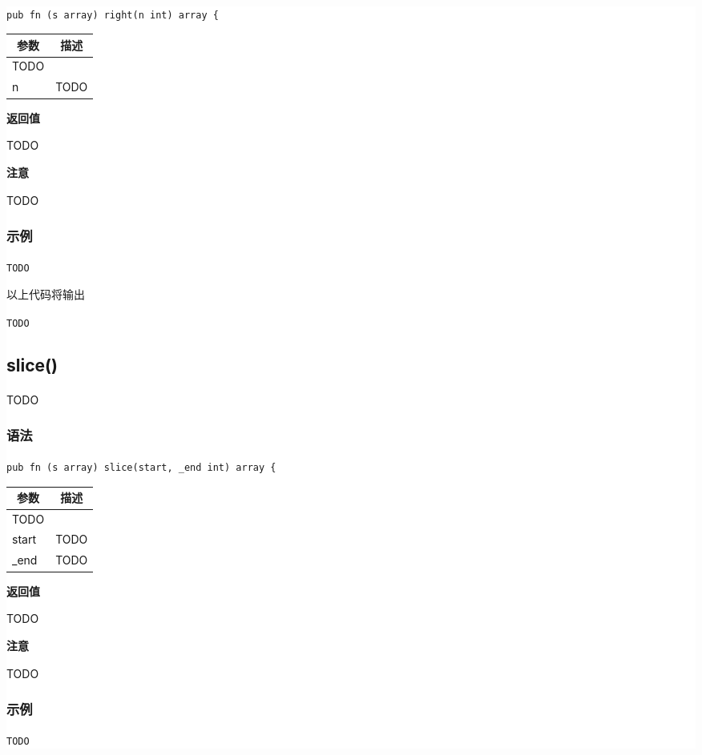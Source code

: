 ```
pub fn (s array) right(n int) array {
```

参数|描述
---|---
 |TODO
n|TODO

**返回值**

TODO

**注意**

TODO

### 示例

```
TODO
```

以上代码将输出

```
TODO
```

## slice()

TODO

### 语法

```
pub fn (s array) slice(start, _end int) array {
```

参数|描述
---|---
 |TODO
start|TODO
_end|TODO

**返回值**

TODO

**注意**

TODO

### 示例

```
TODO
```

